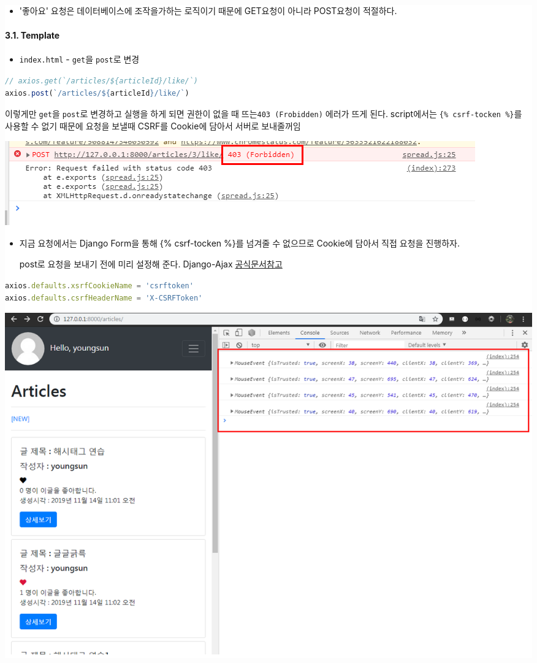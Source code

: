 

- '좋아요' 요청은 데이터베이스에 조작을가하는 로직이기 때문에 GET요청이 아니라 POST요청이 적절하다.

#### 3.1. Template

- `index.html` - `get`을 `post`로 변경

```js
// axios.get(`/articles/${articleId}/like/`)
axios.post(`/articles/${articleId}/like/`)
```

이렇게만 `get`을 `post`로 변경하고 실행을 하게 되면 권한이 없을 때 뜨는`403 (Frobidden)` 에러가 뜨게 된다. script에서는 `{% csrf-tocken %}`를 사용할 수 없기 때문에 요청을 보낼때 CSRF를 Cookie에 담아서 서버로 보내줄꺼임

![1574228588650](assets/1574228588650.png)

- 지금 요청에서는 Django Form을 통해 {% csrf-tocken %}를 넘겨줄 수 없으므로 Cookie에 담아서 직접 요청을 진행하자.

  post로 요청을 보내기 전에 미리 설정해 준다. Django-Ajax [공식문서참고](https://docs.djangoproject.com/en/2.2/ref/csrf/)

```js
axios.defaults.xsrfCookieName = 'csrftoken'
axios.defaults.csrfHeaderName = 'X-CSRFToken'
```

![1574234898648](assets/1574234898648.png)
